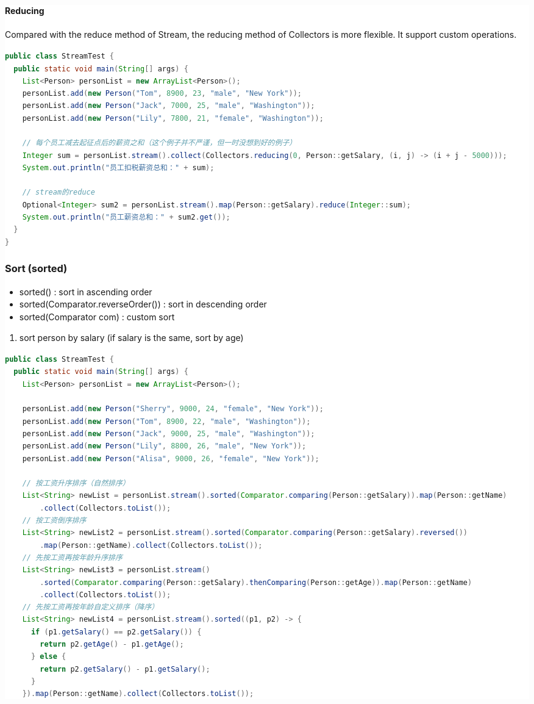 #### Reducing

Compared with the reduce method of Stream, the reducing method of Collectors is more flexible. It support custom operations.

```Java
public class StreamTest {
  public static void main(String[] args) {
    List<Person> personList = new ArrayList<Person>();
    personList.add(new Person("Tom", 8900, 23, "male", "New York"));
    personList.add(new Person("Jack", 7000, 25, "male", "Washington"));
    personList.add(new Person("Lily", 7800, 21, "female", "Washington"));

    // 每个员工减去起征点后的薪资之和（这个例子并不严谨，但一时没想到好的例子）
    Integer sum = personList.stream().collect(Collectors.reducing(0, Person::getSalary, (i, j) -> (i + j - 5000)));
    System.out.println("员工扣税薪资总和：" + sum);

    // stream的reduce
    Optional<Integer> sum2 = personList.stream().map(Person::getSalary).reduce(Integer::sum);
    System.out.println("员工薪资总和：" + sum2.get());
  }
}
```

### Sort (sorted)

- sorted() : sort in ascending order
- sorted(Comparator.reverseOrder()) : sort in descending order
- sorted(Comparator com) : custom sort

1. sort person by salary (if salary is the same, sort by age)

```Java
public class StreamTest {
  public static void main(String[] args) {
    List<Person> personList = new ArrayList<Person>();

    personList.add(new Person("Sherry", 9000, 24, "female", "New York"));
    personList.add(new Person("Tom", 8900, 22, "male", "Washington"));
    personList.add(new Person("Jack", 9000, 25, "male", "Washington"));
    personList.add(new Person("Lily", 8800, 26, "male", "New York"));
    personList.add(new Person("Alisa", 9000, 26, "female", "New York"));

    // 按工资升序排序（自然排序）
    List<String> newList = personList.stream().sorted(Comparator.comparing(Person::getSalary)).map(Person::getName)
        .collect(Collectors.toList());
    // 按工资倒序排序
    List<String> newList2 = personList.stream().sorted(Comparator.comparing(Person::getSalary).reversed())
        .map(Person::getName).collect(Collectors.toList());
    // 先按工资再按年龄升序排序
    List<String> newList3 = personList.stream()
        .sorted(Comparator.comparing(Person::getSalary).thenComparing(Person::getAge)).map(Person::getName)
        .collect(Collectors.toList());
    // 先按工资再按年龄自定义排序（降序）
    List<String> newList4 = personList.stream().sorted((p1, p2) -> {
      if (p1.getSalary() == p2.getSalary()) {
        return p2.getAge() - p1.getAge();
      } else {
        return p2.getSalary() - p1.getSalary();
      }
    }).map(Person::getName).collect(Collectors.toList());

```